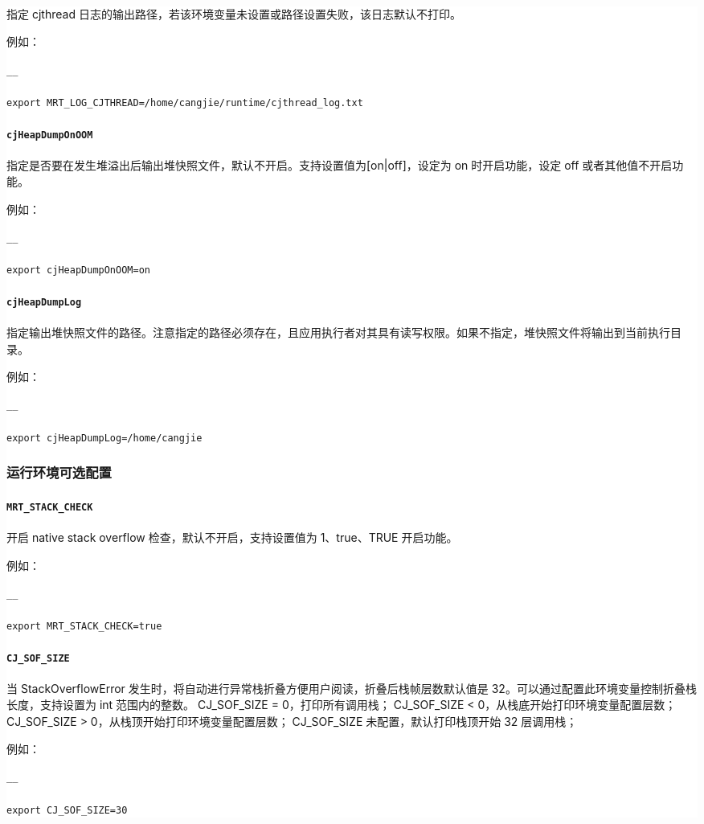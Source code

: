 指定 cjthread 日志的输出路径，若该环境变量未设置或路径设置失败，该日志默认不打印。

例如：
    
    __
    
    export MRT_LOG_CJTHREAD=/home/cangjie/runtime/cjthread_log.txt

#### `cjHeapDumpOnOOM`

指定是否要在发生堆溢出后输出堆快照文件，默认不开启。支持设置值为\[on|off\]，设定为 on 时开启功能，设定 off 或者其他值不开启功能。

例如：
    
    __
    
    export cjHeapDumpOnOOM=on

#### `cjHeapDumpLog`

指定输出堆快照文件的路径。注意指定的路径必须存在，且应用执行者对其具有读写权限。如果不指定，堆快照文件将输出到当前执行目录。

例如：
    
    __
    
    export cjHeapDumpLog=/home/cangjie

### 运行环境可选配置

#### `MRT_STACK_CHECK`

开启 native stack overflow 检查，默认不开启，支持设置值为 1、true、TRUE 开启功能。

例如：
    
    __
    
    export MRT_STACK_CHECK=true

#### `CJ_SOF_SIZE`

当 StackOverflowError 发生时，将自动进行异常栈折叠方便用户阅读，折叠后栈帧层数默认值是 32。可以通过配置此环境变量控制折叠栈长度，支持设置为 int 范围内的整数。 CJ\_SOF\_SIZE = 0，打印所有调用栈； CJ\_SOF\_SIZE < 0，从栈底开始打印环境变量配置层数； CJ\_SOF\_SIZE > 0，从栈顶开始打印环境变量配置层数； CJ\_SOF\_SIZE 未配置，默认打印栈顶开始 32 层调用栈；

例如：
    
    __
    
    export CJ_SOF_SIZE=30